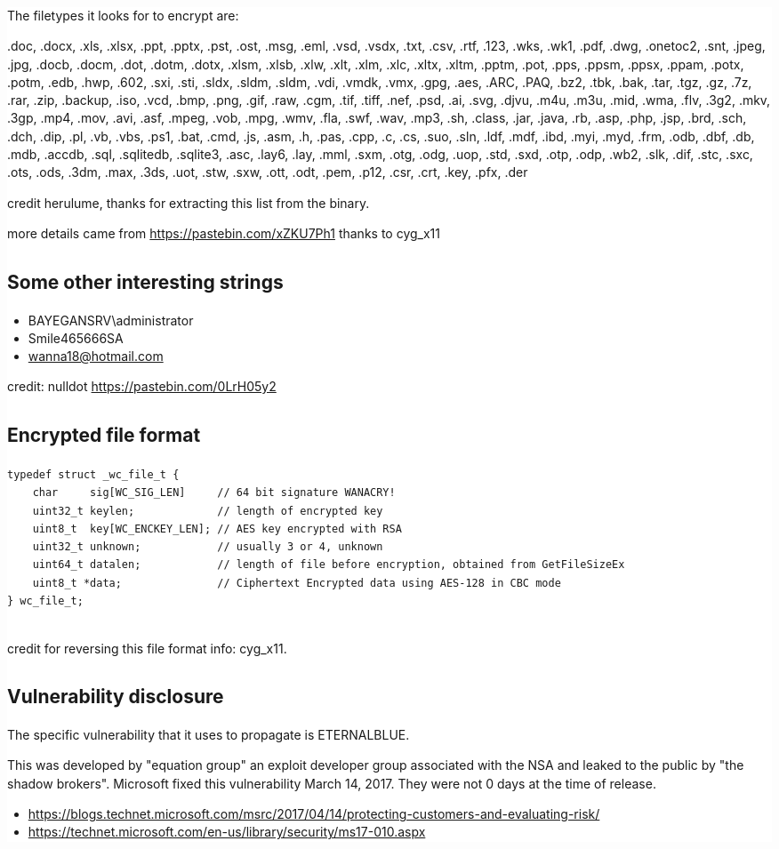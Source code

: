 The filetypes it looks for to encrypt are:

.doc, .docx, .xls, .xlsx, .ppt, .pptx, .pst, .ost, .msg, .eml, .vsd, .vsdx, .txt, .csv, .rtf, .123, .wks, .wk1, .pdf, .dwg, .onetoc2, .snt, .jpeg, .jpg, .docb, .docm, .dot, .dotm, .dotx, .xlsm, .xlsb, .xlw, .xlt, .xlm, .xlc, .xltx, .xltm, .pptm, .pot, .pps, .ppsm, .ppsx, .ppam, .potx, .potm, .edb, .hwp, .602, .sxi, .sti, .sldx, .sldm, .sldm, .vdi, .vmdk, .vmx, .gpg, .aes, .ARC, .PAQ, .bz2, .tbk, .bak, .tar, .tgz, .gz, .7z, .rar, .zip, .backup, .iso, .vcd, .bmp, .png, .gif, .raw, .cgm, .tif, .tiff, .nef, .psd, .ai, .svg, .djvu, .m4u, .m3u, .mid, .wma, .flv, .3g2, .mkv, .3gp, .mp4, .mov, .avi, .asf, .mpeg, .vob, .mpg, .wmv, .fla, .swf, .wav, .mp3, .sh, .class, .jar, .java, .rb, .asp, .php, .jsp, .brd, .sch, .dch, .dip, .pl, .vb, .vbs, .ps1, .bat, .cmd, .js, .asm, .h, .pas, .cpp, .c, .cs, .suo, .sln, .ldf, .mdf, .ibd, .myi, .myd, .frm, .odb, .dbf, .db, .mdb, .accdb, .sql, .sqlitedb, .sqlite3, .asc, .lay6, .lay, .mml, .sxm, .otg, .odg, .uop, .std, .sxd, .otp, .odp, .wb2, .slk, .dif, .stc, .sxc, .ots, .ods, .3dm, .max, .3ds, .uot, .stw, .sxw, .ott, .odt, .pem, .p12, .csr, .crt, .key, .pfx, .der

credit herulume, thanks for extracting this list from the binary.

more details came from https://pastebin.com/xZKU7Ph1 thanks to cyg\_x11

Some other interesting strings
------------------------------

*   BAYEGANSRV\\administrator
*   Smile465666SA
*   wanna18@hotmail.com

credit: nulldot https://pastebin.com/0LrH05y2

Encrypted file format
---------------------

```
typedef struct _wc_file_t {  
    char     sig[WC_SIG_LEN]     // 64 bit signature WANACRY!  
    uint32_t keylen;             // length of encrypted key  
    uint8_t  key[WC_ENCKEY_LEN]; // AES key encrypted with RSA  
    uint32_t unknown;            // usually 3 or 4, unknown  
    uint64_t datalen;            // length of file before encryption, obtained from GetFileSizeEx  
    uint8_t *data;               // Ciphertext Encrypted data using AES-128 in CBC mode  
} wc_file_t;  
  

```

credit for reversing this file format info: cyg\_x11.

Vulnerability disclosure
------------------------

The specific vulnerability that it uses to propagate is ETERNALBLUE.

This was developed by "equation group" an exploit developer group associated with the NSA and leaked to the public by "the shadow brokers". Microsoft fixed this vulnerability March 14, 2017. They were not 0 days at the time of release.

*   https://blogs.technet.microsoft.com/msrc/2017/04/14/protecting-customers-and-evaluating-risk/
*   https://technet.microsoft.com/en-us/library/security/ms17-010.aspx